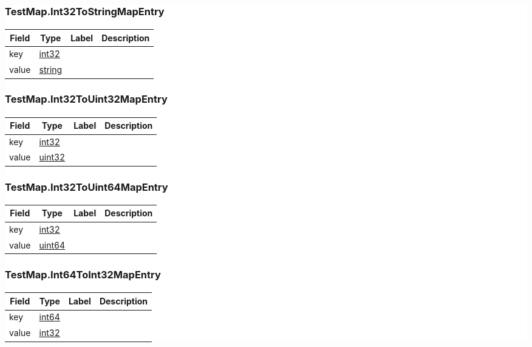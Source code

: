 




<a name="json_test-TestMap-Int32ToStringMapEntry"></a>

### TestMap.Int32ToStringMapEntry



| Field | Type | Label | Description |
| ----- | ---- | ----- | ----------- |
| key | [int32](#int32) |  |  |
| value | [string](#string) |  |  |






<a name="json_test-TestMap-Int32ToUint32MapEntry"></a>

### TestMap.Int32ToUint32MapEntry



| Field | Type | Label | Description |
| ----- | ---- | ----- | ----------- |
| key | [int32](#int32) |  |  |
| value | [uint32](#uint32) |  |  |






<a name="json_test-TestMap-Int32ToUint64MapEntry"></a>

### TestMap.Int32ToUint64MapEntry



| Field | Type | Label | Description |
| ----- | ---- | ----- | ----------- |
| key | [int32](#int32) |  |  |
| value | [uint64](#uint64) |  |  |






<a name="json_test-TestMap-Int64ToInt32MapEntry"></a>

### TestMap.Int64ToInt32MapEntry



| Field | Type | Label | Description |
| ----- | ---- | ----- | ----------- |
| key | [int64](#int64) |  |  |
| value | [int32](#int32) |  |  |
